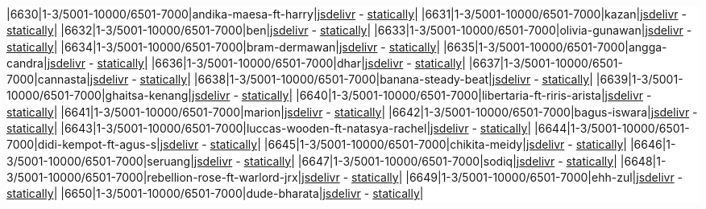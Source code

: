 |6630|1-3/5001-10000/6501-7000|andika-maesa-ft-harry|[jsdelivr](https://cdn.jsdelivr.net/gh/dbchord/png-old-a-1280x720_1-3/5001-10000/6501-7000/andika-maesa-ft-harry.png) - [statically](https://cdn.statically.io/gh/dbchord/png-old-a-1280x720_1-3/img/5001-10000/6501-7000/andika-maesa-ft-harry.png)|
|6631|1-3/5001-10000/6501-7000|kazan|[jsdelivr](https://cdn.jsdelivr.net/gh/dbchord/png-old-a-1280x720_1-3/5001-10000/6501-7000/kazan.png) - [statically](https://cdn.statically.io/gh/dbchord/png-old-a-1280x720_1-3/img/5001-10000/6501-7000/kazan.png)|
|6632|1-3/5001-10000/6501-7000|ben|[jsdelivr](https://cdn.jsdelivr.net/gh/dbchord/png-old-a-1280x720_1-3/5001-10000/6501-7000/ben.png) - [statically](https://cdn.statically.io/gh/dbchord/png-old-a-1280x720_1-3/img/5001-10000/6501-7000/ben.png)|
|6633|1-3/5001-10000/6501-7000|olivia-gunawan|[jsdelivr](https://cdn.jsdelivr.net/gh/dbchord/png-old-a-1280x720_1-3/5001-10000/6501-7000/olivia-gunawan.png) - [statically](https://cdn.statically.io/gh/dbchord/png-old-a-1280x720_1-3/img/5001-10000/6501-7000/olivia-gunawan.png)|
|6634|1-3/5001-10000/6501-7000|bram-dermawan|[jsdelivr](https://cdn.jsdelivr.net/gh/dbchord/png-old-a-1280x720_1-3/5001-10000/6501-7000/bram-dermawan.png) - [statically](https://cdn.statically.io/gh/dbchord/png-old-a-1280x720_1-3/img/5001-10000/6501-7000/bram-dermawan.png)|
|6635|1-3/5001-10000/6501-7000|angga-candra|[jsdelivr](https://cdn.jsdelivr.net/gh/dbchord/png-old-a-1280x720_1-3/5001-10000/6501-7000/angga-candra.png) - [statically](https://cdn.statically.io/gh/dbchord/png-old-a-1280x720_1-3/img/5001-10000/6501-7000/angga-candra.png)|
|6636|1-3/5001-10000/6501-7000|dhar|[jsdelivr](https://cdn.jsdelivr.net/gh/dbchord/png-old-a-1280x720_1-3/5001-10000/6501-7000/dhar.png) - [statically](https://cdn.statically.io/gh/dbchord/png-old-a-1280x720_1-3/img/5001-10000/6501-7000/dhar.png)|
|6637|1-3/5001-10000/6501-7000|cannasta|[jsdelivr](https://cdn.jsdelivr.net/gh/dbchord/png-old-a-1280x720_1-3/5001-10000/6501-7000/cannasta.png) - [statically](https://cdn.statically.io/gh/dbchord/png-old-a-1280x720_1-3/img/5001-10000/6501-7000/cannasta.png)|
|6638|1-3/5001-10000/6501-7000|banana-steady-beat|[jsdelivr](https://cdn.jsdelivr.net/gh/dbchord/png-old-a-1280x720_1-3/5001-10000/6501-7000/banana-steady-beat.png) - [statically](https://cdn.statically.io/gh/dbchord/png-old-a-1280x720_1-3/img/5001-10000/6501-7000/banana-steady-beat.png)|
|6639|1-3/5001-10000/6501-7000|ghaitsa-kenang|[jsdelivr](https://cdn.jsdelivr.net/gh/dbchord/png-old-a-1280x720_1-3/5001-10000/6501-7000/ghaitsa-kenang.png) - [statically](https://cdn.statically.io/gh/dbchord/png-old-a-1280x720_1-3/img/5001-10000/6501-7000/ghaitsa-kenang.png)|
|6640|1-3/5001-10000/6501-7000|libertaria-ft-riris-arista|[jsdelivr](https://cdn.jsdelivr.net/gh/dbchord/png-old-a-1280x720_1-3/5001-10000/6501-7000/libertaria-ft-riris-arista.png) - [statically](https://cdn.statically.io/gh/dbchord/png-old-a-1280x720_1-3/img/5001-10000/6501-7000/libertaria-ft-riris-arista.png)|
|6641|1-3/5001-10000/6501-7000|marion|[jsdelivr](https://cdn.jsdelivr.net/gh/dbchord/png-old-a-1280x720_1-3/5001-10000/6501-7000/marion.png) - [statically](https://cdn.statically.io/gh/dbchord/png-old-a-1280x720_1-3/img/5001-10000/6501-7000/marion.png)|
|6642|1-3/5001-10000/6501-7000|bagus-iswara|[jsdelivr](https://cdn.jsdelivr.net/gh/dbchord/png-old-a-1280x720_1-3/5001-10000/6501-7000/bagus-iswara.png) - [statically](https://cdn.statically.io/gh/dbchord/png-old-a-1280x720_1-3/img/5001-10000/6501-7000/bagus-iswara.png)|
|6643|1-3/5001-10000/6501-7000|luccas-wooden-ft-natasya-rachel|[jsdelivr](https://cdn.jsdelivr.net/gh/dbchord/png-old-a-1280x720_1-3/5001-10000/6501-7000/luccas-wooden-ft-natasya-rachel.png) - [statically](https://cdn.statically.io/gh/dbchord/png-old-a-1280x720_1-3/img/5001-10000/6501-7000/luccas-wooden-ft-natasya-rachel.png)|
|6644|1-3/5001-10000/6501-7000|didi-kempot-ft-agus-s|[jsdelivr](https://cdn.jsdelivr.net/gh/dbchord/png-old-a-1280x720_1-3/5001-10000/6501-7000/didi-kempot-ft-agus-s.png) - [statically](https://cdn.statically.io/gh/dbchord/png-old-a-1280x720_1-3/img/5001-10000/6501-7000/didi-kempot-ft-agus-s.png)|
|6645|1-3/5001-10000/6501-7000|chikita-meidy|[jsdelivr](https://cdn.jsdelivr.net/gh/dbchord/png-old-a-1280x720_1-3/5001-10000/6501-7000/chikita-meidy.png) - [statically](https://cdn.statically.io/gh/dbchord/png-old-a-1280x720_1-3/img/5001-10000/6501-7000/chikita-meidy.png)|
|6646|1-3/5001-10000/6501-7000|seruang|[jsdelivr](https://cdn.jsdelivr.net/gh/dbchord/png-old-a-1280x720_1-3/5001-10000/6501-7000/seruang.png) - [statically](https://cdn.statically.io/gh/dbchord/png-old-a-1280x720_1-3/img/5001-10000/6501-7000/seruang.png)|
|6647|1-3/5001-10000/6501-7000|sodiq|[jsdelivr](https://cdn.jsdelivr.net/gh/dbchord/png-old-a-1280x720_1-3/5001-10000/6501-7000/sodiq.png) - [statically](https://cdn.statically.io/gh/dbchord/png-old-a-1280x720_1-3/img/5001-10000/6501-7000/sodiq.png)|
|6648|1-3/5001-10000/6501-7000|rebellion-rose-ft-warlord-jrx|[jsdelivr](https://cdn.jsdelivr.net/gh/dbchord/png-old-a-1280x720_1-3/5001-10000/6501-7000/rebellion-rose-ft-warlord-jrx.png) - [statically](https://cdn.statically.io/gh/dbchord/png-old-a-1280x720_1-3/img/5001-10000/6501-7000/rebellion-rose-ft-warlord-jrx.png)|
|6649|1-3/5001-10000/6501-7000|ehh-zul|[jsdelivr](https://cdn.jsdelivr.net/gh/dbchord/png-old-a-1280x720_1-3/5001-10000/6501-7000/ehh-zul.png) - [statically](https://cdn.statically.io/gh/dbchord/png-old-a-1280x720_1-3/img/5001-10000/6501-7000/ehh-zul.png)|
|6650|1-3/5001-10000/6501-7000|dude-bharata|[jsdelivr](https://cdn.jsdelivr.net/gh/dbchord/png-old-a-1280x720_1-3/5001-10000/6501-7000/dude-bharata.png) - [statically](https://cdn.statically.io/gh/dbchord/png-old-a-1280x720_1-3/img/5001-10000/6501-7000/dude-bharata.png)|